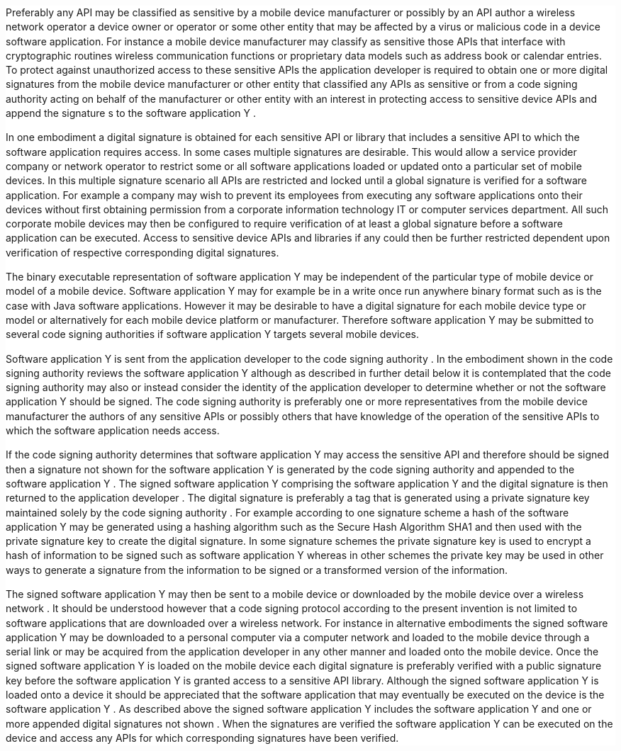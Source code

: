 Preferably any API may be classified as sensitive by a mobile device manufacturer or possibly by an API author a wireless network operator a device owner or operator or some other entity that may be affected by a virus or malicious code in a device software application. For instance a mobile device manufacturer may classify as sensitive those APIs that interface with cryptographic routines wireless communication functions or proprietary data models such as address book or calendar entries. To protect against unauthorized access to these sensitive APIs the application developer is required to obtain one or more digital signatures from the mobile device manufacturer or other entity that classified any APIs as sensitive or from a code signing authority acting on behalf of the manufacturer or other entity with an interest in protecting access to sensitive device APIs and append the signature s to the software application Y .

In one embodiment a digital signature is obtained for each sensitive API or library that includes a sensitive API to which the software application requires access. In some cases multiple signatures are desirable. This would allow a service provider company or network operator to restrict some or all software applications loaded or updated onto a particular set of mobile devices. In this multiple signature scenario all APIs are restricted and locked until a global signature is verified for a software application. For example a company may wish to prevent its employees from executing any software applications onto their devices without first obtaining permission from a corporate information technology IT or computer services department. All such corporate mobile devices may then be configured to require verification of at least a global signature before a software application can be executed. Access to sensitive device APIs and libraries if any could then be further restricted dependent upon verification of respective corresponding digital signatures.

The binary executable representation of software application Y may be independent of the particular type of mobile device or model of a mobile device. Software application Y may for example be in a write once run anywhere binary format such as is the case with Java software applications. However it may be desirable to have a digital signature for each mobile device type or model or alternatively for each mobile device platform or manufacturer. Therefore software application Y may be submitted to several code signing authorities if software application Y targets several mobile devices.

Software application Y is sent from the application developer to the code signing authority . In the embodiment shown in the code signing authority reviews the software application Y although as described in further detail below it is contemplated that the code signing authority may also or instead consider the identity of the application developer to determine whether or not the software application Y should be signed. The code signing authority is preferably one or more representatives from the mobile device manufacturer the authors of any sensitive APIs or possibly others that have knowledge of the operation of the sensitive APIs to which the software application needs access.

If the code signing authority determines that software application Y may access the sensitive API and therefore should be signed then a signature not shown for the software application Y is generated by the code signing authority and appended to the software application Y . The signed software application Y comprising the software application Y and the digital signature is then returned to the application developer . The digital signature is preferably a tag that is generated using a private signature key maintained solely by the code signing authority . For example according to one signature scheme a hash of the software application Y may be generated using a hashing algorithm such as the Secure Hash Algorithm SHA1 and then used with the private signature key to create the digital signature. In some signature schemes the private signature key is used to encrypt a hash of information to be signed such as software application Y whereas in other schemes the private key may be used in other ways to generate a signature from the information to be signed or a transformed version of the information.

The signed software application Y may then be sent to a mobile device or downloaded by the mobile device over a wireless network . It should be understood however that a code signing protocol according to the present invention is not limited to software applications that are downloaded over a wireless network. For instance in alternative embodiments the signed software application Y may be downloaded to a personal computer via a computer network and loaded to the mobile device through a serial link or may be acquired from the application developer in any other manner and loaded onto the mobile device. Once the signed software application Y is loaded on the mobile device each digital signature is preferably verified with a public signature key before the software application Y is granted access to a sensitive API library. Although the signed software application Y is loaded onto a device it should be appreciated that the software application that may eventually be executed on the device is the software application Y . As described above the signed software application Y includes the software application Y and one or more appended digital signatures not shown . When the signatures are verified the software application Y can be executed on the device and access any APIs for which corresponding signatures have been verified.

